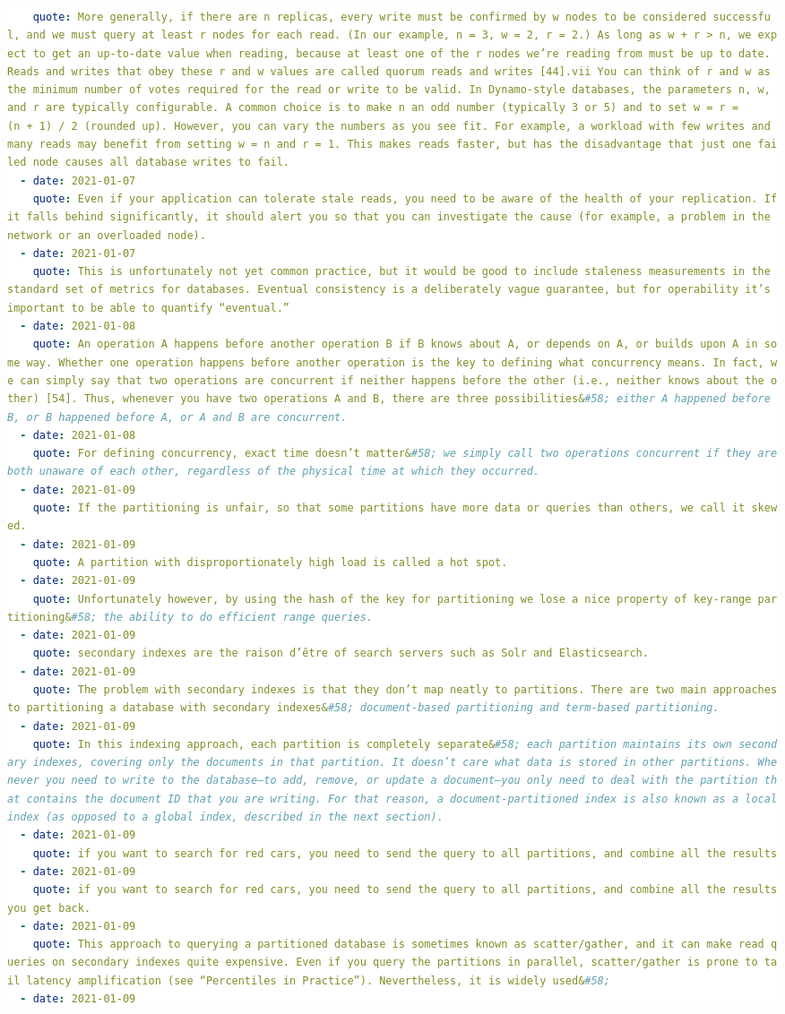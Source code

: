 ```yaml
    quote: More generally, if there are n replicas, every write must be confirmed by w nodes to be considered successful, and we must query at least r nodes for each read. (In our example, n = 3, w = 2, r = 2.) As long as w + r > n, we expect to get an up-to-date value when reading, because at least one of the r nodes we’re reading from must be up to date. Reads and writes that obey these r and w values are called quorum reads and writes [44].vii You can think of r and w as the minimum number of votes required for the read or write to be valid. In Dynamo-style databases, the parameters n, w, and r are typically configurable. A common choice is to make n an odd number (typically 3 or 5) and to set w = r = (n + 1) / 2 (rounded up). However, you can vary the numbers as you see fit. For example, a workload with few writes and many reads may benefit from setting w = n and r = 1. This makes reads faster, but has the disadvantage that just one failed node causes all database writes to fail.
  - date: 2021-01-07
    quote: Even if your application can tolerate stale reads, you need to be aware of the health of your replication. If it falls behind significantly, it should alert you so that you can investigate the cause (for example, a problem in the network or an overloaded node).
  - date: 2021-01-07
    quote: This is unfortunately not yet common practice, but it would be good to include staleness measurements in the standard set of metrics for databases. Eventual consistency is a deliberately vague guarantee, but for operability it’s important to be able to quantify “eventual.”
  - date: 2021-01-08
    quote: An operation A happens before another operation B if B knows about A, or depends on A, or builds upon A in some way. Whether one operation happens before another operation is the key to defining what concurrency means. In fact, we can simply say that two operations are concurrent if neither happens before the other (i.e., neither knows about the other) [54]. Thus, whenever you have two operations A and B, there are three possibilities&#58; either A happened before B, or B happened before A, or A and B are concurrent.
  - date: 2021-01-08
    quote: For defining concurrency, exact time doesn’t matter&#58; we simply call two operations concurrent if they are both unaware of each other, regardless of the physical time at which they occurred.
  - date: 2021-01-09
    quote: If the partitioning is unfair, so that some partitions have more data or queries than others, we call it skewed.
  - date: 2021-01-09
    quote: A partition with disproportionately high load is called a hot spot.
  - date: 2021-01-09
    quote: Unfortunately however, by using the hash of the key for partitioning we lose a nice property of key-range partitioning&#58; the ability to do efficient range queries.
  - date: 2021-01-09
    quote: secondary indexes are the raison d’être of search servers such as Solr and Elasticsearch.
  - date: 2021-01-09
    quote: The problem with secondary indexes is that they don’t map neatly to partitions. There are two main approaches to partitioning a database with secondary indexes&#58; document-based partitioning and term-based partitioning.
  - date: 2021-01-09
    quote: In this indexing approach, each partition is completely separate&#58; each partition maintains its own secondary indexes, covering only the documents in that partition. It doesn’t care what data is stored in other partitions. Whenever you need to write to the database—to add, remove, or update a document—you only need to deal with the partition that contains the document ID that you are writing. For that reason, a document-partitioned index is also known as a local index (as opposed to a global index, described in the next section).
  - date: 2021-01-09
    quote: if you want to search for red cars, you need to send the query to all partitions, and combine all the results
  - date: 2021-01-09
    quote: if you want to search for red cars, you need to send the query to all partitions, and combine all the results you get back.
  - date: 2021-01-09
    quote: This approach to querying a partitioned database is sometimes known as scatter/gather, and it can make read queries on secondary indexes quite expensive. Even if you query the partitions in parallel, scatter/gather is prone to tail latency amplification (see “Percentiles in Practice”). Nevertheless, it is widely used&#58;
  - date: 2021-01-09
```